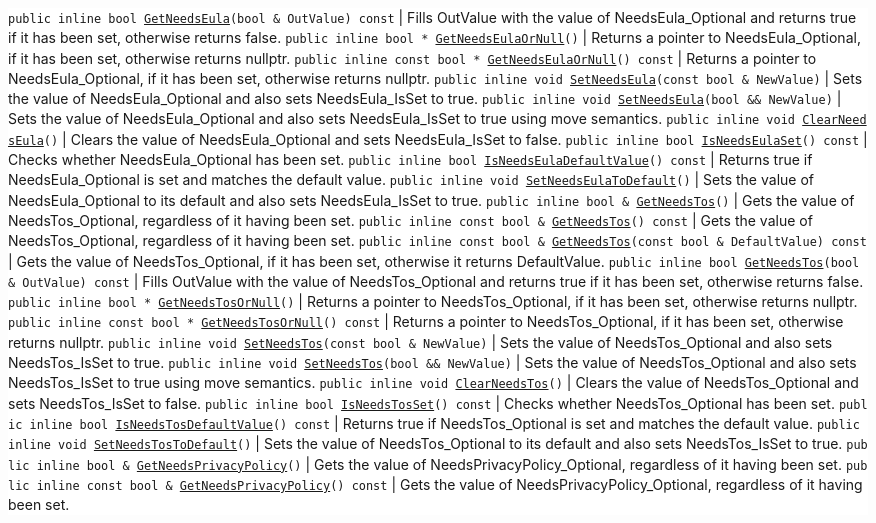 `public inline bool `[`GetNeedsEula`](#structFRHAPI__OAuthTokenResponse_1a94c86f1b876bf3a628536c9240ba3079)`(bool & OutValue) const` | Fills OutValue with the value of NeedsEula_Optional and returns true if it has been set, otherwise returns false.
`public inline bool * `[`GetNeedsEulaOrNull`](#structFRHAPI__OAuthTokenResponse_1ab02d9808a3d9c940494d6bfc8178572b)`()` | Returns a pointer to NeedsEula_Optional, if it has been set, otherwise returns nullptr.
`public inline const bool * `[`GetNeedsEulaOrNull`](#structFRHAPI__OAuthTokenResponse_1a66be0202d5a7f0aea9661a4656050046)`() const` | Returns a pointer to NeedsEula_Optional, if it has been set, otherwise returns nullptr.
`public inline void `[`SetNeedsEula`](#structFRHAPI__OAuthTokenResponse_1a7e7a168b2a90f611d4e732f246d3a5e4)`(const bool & NewValue)` | Sets the value of NeedsEula_Optional and also sets NeedsEula_IsSet to true.
`public inline void `[`SetNeedsEula`](#structFRHAPI__OAuthTokenResponse_1aeae6aab16a5f128bc870e6da7f0ffa48)`(bool && NewValue)` | Sets the value of NeedsEula_Optional and also sets NeedsEula_IsSet to true using move semantics.
`public inline void `[`ClearNeedsEula`](#structFRHAPI__OAuthTokenResponse_1a26ca325763675827b1ebd81aea63f26a)`()` | Clears the value of NeedsEula_Optional and sets NeedsEula_IsSet to false.
`public inline bool `[`IsNeedsEulaSet`](#structFRHAPI__OAuthTokenResponse_1aae90f2fafdd986e406e7492ee87eee24)`() const` | Checks whether NeedsEula_Optional has been set.
`public inline bool `[`IsNeedsEulaDefaultValue`](#structFRHAPI__OAuthTokenResponse_1a3fe4cac97ef77737e6b180bef9d9292f)`() const` | Returns true if NeedsEula_Optional is set and matches the default value.
`public inline void `[`SetNeedsEulaToDefault`](#structFRHAPI__OAuthTokenResponse_1a15665d390c7aa07289adaecab4a3f54c)`()` | Sets the value of NeedsEula_Optional to its default and also sets NeedsEula_IsSet to true.
`public inline bool & `[`GetNeedsTos`](#structFRHAPI__OAuthTokenResponse_1a6161e803161d7b4fa9aea7f96a95f012)`()` | Gets the value of NeedsTos_Optional, regardless of it having been set.
`public inline const bool & `[`GetNeedsTos`](#structFRHAPI__OAuthTokenResponse_1aed84c03dd7273a04254b21695f0cd50c)`() const` | Gets the value of NeedsTos_Optional, regardless of it having been set.
`public inline const bool & `[`GetNeedsTos`](#structFRHAPI__OAuthTokenResponse_1a78931f738ca1d7e0f8d1cc685ef1646e)`(const bool & DefaultValue) const` | Gets the value of NeedsTos_Optional, if it has been set, otherwise it returns DefaultValue.
`public inline bool `[`GetNeedsTos`](#structFRHAPI__OAuthTokenResponse_1ad43198bdc6ec608f736550210a773b05)`(bool & OutValue) const` | Fills OutValue with the value of NeedsTos_Optional and returns true if it has been set, otherwise returns false.
`public inline bool * `[`GetNeedsTosOrNull`](#structFRHAPI__OAuthTokenResponse_1ad1feeac472c389a4f43859096cce82dc)`()` | Returns a pointer to NeedsTos_Optional, if it has been set, otherwise returns nullptr.
`public inline const bool * `[`GetNeedsTosOrNull`](#structFRHAPI__OAuthTokenResponse_1ad50d998b02d089ceea9e02b7d4ed568c)`() const` | Returns a pointer to NeedsTos_Optional, if it has been set, otherwise returns nullptr.
`public inline void `[`SetNeedsTos`](#structFRHAPI__OAuthTokenResponse_1a33ae9b8c805b67a66daf75cc36ad5be4)`(const bool & NewValue)` | Sets the value of NeedsTos_Optional and also sets NeedsTos_IsSet to true.
`public inline void `[`SetNeedsTos`](#structFRHAPI__OAuthTokenResponse_1a7feeeaa560078036777c7142cb92b853)`(bool && NewValue)` | Sets the value of NeedsTos_Optional and also sets NeedsTos_IsSet to true using move semantics.
`public inline void `[`ClearNeedsTos`](#structFRHAPI__OAuthTokenResponse_1a11ea5150a0eb635f4e100fedb07dd1cd)`()` | Clears the value of NeedsTos_Optional and sets NeedsTos_IsSet to false.
`public inline bool `[`IsNeedsTosSet`](#structFRHAPI__OAuthTokenResponse_1ad145bda6ad4cba61c3530706a13dda82)`() const` | Checks whether NeedsTos_Optional has been set.
`public inline bool `[`IsNeedsTosDefaultValue`](#structFRHAPI__OAuthTokenResponse_1a8a47b39f4e3957936a62f08f4bd8f65a)`() const` | Returns true if NeedsTos_Optional is set and matches the default value.
`public inline void `[`SetNeedsTosToDefault`](#structFRHAPI__OAuthTokenResponse_1a015e8453a81e47c94d4a9cfbceb9cc5f)`()` | Sets the value of NeedsTos_Optional to its default and also sets NeedsTos_IsSet to true.
`public inline bool & `[`GetNeedsPrivacyPolicy`](#structFRHAPI__OAuthTokenResponse_1ad077e55666c119dd40c4b3983fe83a9f)`()` | Gets the value of NeedsPrivacyPolicy_Optional, regardless of it having been set.
`public inline const bool & `[`GetNeedsPrivacyPolicy`](#structFRHAPI__OAuthTokenResponse_1a2b6761cbb130f33733c9b7a62b3b36cd)`() const` | Gets the value of NeedsPrivacyPolicy_Optional, regardless of it having been set.